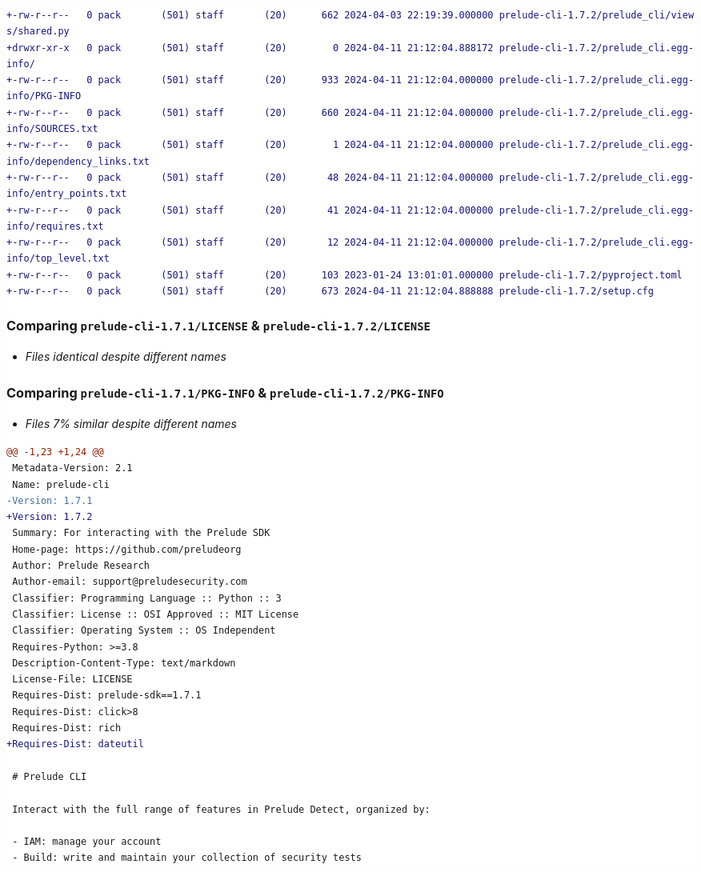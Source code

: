 ```diff
+-rw-r--r--   0 pack       (501) staff       (20)      662 2024-04-03 22:19:39.000000 prelude-cli-1.7.2/prelude_cli/views/shared.py
+drwxr-xr-x   0 pack       (501) staff       (20)        0 2024-04-11 21:12:04.888172 prelude-cli-1.7.2/prelude_cli.egg-info/
+-rw-r--r--   0 pack       (501) staff       (20)      933 2024-04-11 21:12:04.000000 prelude-cli-1.7.2/prelude_cli.egg-info/PKG-INFO
+-rw-r--r--   0 pack       (501) staff       (20)      660 2024-04-11 21:12:04.000000 prelude-cli-1.7.2/prelude_cli.egg-info/SOURCES.txt
+-rw-r--r--   0 pack       (501) staff       (20)        1 2024-04-11 21:12:04.000000 prelude-cli-1.7.2/prelude_cli.egg-info/dependency_links.txt
+-rw-r--r--   0 pack       (501) staff       (20)       48 2024-04-11 21:12:04.000000 prelude-cli-1.7.2/prelude_cli.egg-info/entry_points.txt
+-rw-r--r--   0 pack       (501) staff       (20)       41 2024-04-11 21:12:04.000000 prelude-cli-1.7.2/prelude_cli.egg-info/requires.txt
+-rw-r--r--   0 pack       (501) staff       (20)       12 2024-04-11 21:12:04.000000 prelude-cli-1.7.2/prelude_cli.egg-info/top_level.txt
+-rw-r--r--   0 pack       (501) staff       (20)      103 2023-01-24 13:01:01.000000 prelude-cli-1.7.2/pyproject.toml
+-rw-r--r--   0 pack       (501) staff       (20)      673 2024-04-11 21:12:04.888888 prelude-cli-1.7.2/setup.cfg
```

### Comparing `prelude-cli-1.7.1/LICENSE` & `prelude-cli-1.7.2/LICENSE`

 * *Files identical despite different names*

### Comparing `prelude-cli-1.7.1/PKG-INFO` & `prelude-cli-1.7.2/PKG-INFO`

 * *Files 7% similar despite different names*

```diff
@@ -1,23 +1,24 @@
 Metadata-Version: 2.1
 Name: prelude-cli
-Version: 1.7.1
+Version: 1.7.2
 Summary: For interacting with the Prelude SDK
 Home-page: https://github.com/preludeorg
 Author: Prelude Research
 Author-email: support@preludesecurity.com
 Classifier: Programming Language :: Python :: 3
 Classifier: License :: OSI Approved :: MIT License
 Classifier: Operating System :: OS Independent
 Requires-Python: >=3.8
 Description-Content-Type: text/markdown
 License-File: LICENSE
 Requires-Dist: prelude-sdk==1.7.1
 Requires-Dist: click>8
 Requires-Dist: rich
+Requires-Dist: dateutil
 
 # Prelude CLI
 
 Interact with the full range of features in Prelude Detect, organized by:
 
 - IAM: manage your account 
 - Build: write and maintain your collection of security tests
```
